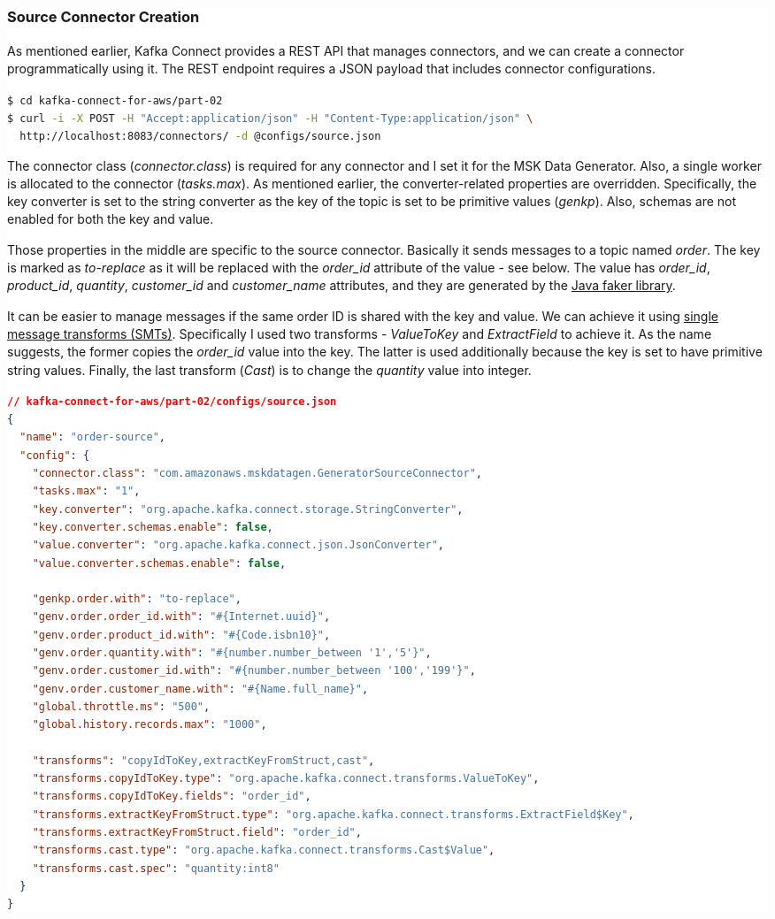 ### Source Connector Creation

As mentioned earlier, Kafka Connect provides a REST API that manages connectors, and we can create a connector programmatically using it. The REST endpoint requires a JSON payload that includes connector configurations.

```bash
$ cd kafka-connect-for-aws/part-02
$ curl -i -X POST -H "Accept:application/json" -H "Content-Type:application/json" \
  http://localhost:8083/connectors/ -d @configs/source.json
```

The connector class (*connector.class*) is required for any connector and I set it for the MSK Data Generator. Also, a single worker is allocated to the connector (*tasks.max*). As mentioned earlier, the converter-related properties are overridden. Specifically, the key converter is set to the string converter as the key of the topic is set to be primitive values (*genkp*). Also, schemas are not enabled for both the key and value.

Those properties in the middle are specific to the source connector. Basically it sends messages to a topic named *order*. The key is marked as *to-replace* as it will be replaced with the *order_id* attribute of the value - see below. The value has *order_id*, *product_id*, *quantity*, *customer_id* and *customer_name* attributes, and they are generated by the [Java faker library](https://github.com/DiUS/java-faker).

It can be easier to manage messages if the same order ID is shared with the key and value. We can achieve it using [single message transforms (SMTs)](https://kafka.apache.org/documentation.html#connect_transforms). Specifically I used two transforms - *ValueToKey* and *ExtractField* to achieve it. As the name suggests, the former copies the *order_id* value into the key. The latter is used additionally because the key is set to have primitive string values. Finally, the last transform (*Cast*) is to change the *quantity* value into integer.

```json
// kafka-connect-for-aws/part-02/configs/source.json
{
  "name": "order-source",
  "config": {
    "connector.class": "com.amazonaws.mskdatagen.GeneratorSourceConnector",
    "tasks.max": "1",
    "key.converter": "org.apache.kafka.connect.storage.StringConverter",
    "key.converter.schemas.enable": false,
    "value.converter": "org.apache.kafka.connect.json.JsonConverter",
    "value.converter.schemas.enable": false,

    "genkp.order.with": "to-replace",
    "genv.order.order_id.with": "#{Internet.uuid}",
    "genv.order.product_id.with": "#{Code.isbn10}",
    "genv.order.quantity.with": "#{number.number_between '1','5'}",
    "genv.order.customer_id.with": "#{number.number_between '100','199'}",
    "genv.order.customer_name.with": "#{Name.full_name}",
    "global.throttle.ms": "500",
    "global.history.records.max": "1000",

    "transforms": "copyIdToKey,extractKeyFromStruct,cast",
    "transforms.copyIdToKey.type": "org.apache.kafka.connect.transforms.ValueToKey",
    "transforms.copyIdToKey.fields": "order_id",
    "transforms.extractKeyFromStruct.type": "org.apache.kafka.connect.transforms.ExtractField$Key",
    "transforms.extractKeyFromStruct.field": "order_id",
    "transforms.cast.type": "org.apache.kafka.connect.transforms.Cast$Value",
    "transforms.cast.spec": "quantity:int8"
  }
}
```
